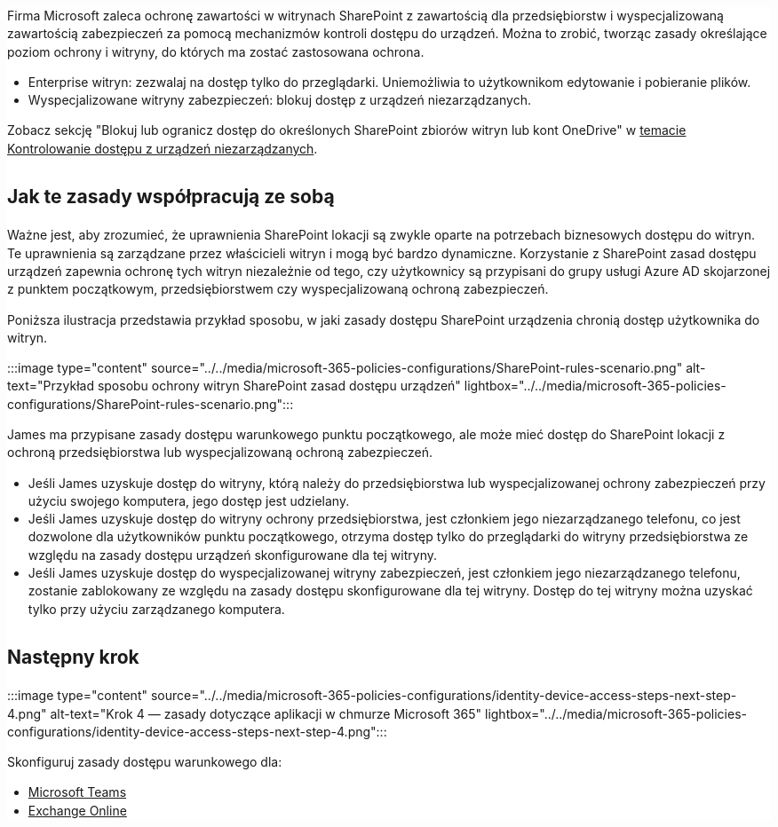 Firma Microsoft zaleca ochronę zawartości w witrynach SharePoint z zawartością dla przedsiębiorstw i wyspecjalizowaną zawartością zabezpieczeń za pomocą mechanizmów kontroli dostępu do urządzeń. Można to zrobić, tworząc zasady określające poziom ochrony i witryny, do których ma zostać zastosowana ochrona.

- Enterprise witryn: zezwalaj na dostęp tylko do przeglądarki. Uniemożliwia to użytkownikom edytowanie i pobieranie plików.
- Wyspecjalizowane witryny zabezpieczeń: blokuj dostęp z urządzeń niezarządzanych.

Zobacz sekcję "Blokuj lub ogranicz dostęp do określonych SharePoint zbiorów witryn lub kont OneDrive" w [temacie Kontrolowanie dostępu z urządzeń niezarządzanych](/sharepoint/control-access-from-unmanaged-devices).

## <a name="how-these-policies-work-together"></a>Jak te zasady współpracują ze sobą

Ważne jest, aby zrozumieć, że uprawnienia SharePoint lokacji są zwykle oparte na potrzebach biznesowych dostępu do witryn. Te uprawnienia są zarządzane przez właścicieli witryn i mogą być bardzo dynamiczne. Korzystanie z SharePoint zasad dostępu urządzeń zapewnia ochronę tych witryn niezależnie od tego, czy użytkownicy są przypisani do grupy usługi Azure AD skojarzonej z punktem początkowym, przedsiębiorstwem czy wyspecjalizowaną ochroną zabezpieczeń.

Poniższa ilustracja przedstawia przykład sposobu, w jaki zasady dostępu SharePoint urządzenia chronią dostęp użytkownika do witryn.

:::image type="content" source="../../media/microsoft-365-policies-configurations/SharePoint-rules-scenario.png" alt-text="Przykład sposobu ochrony witryn SharePoint zasad dostępu urządzeń" lightbox="../../media/microsoft-365-policies-configurations/SharePoint-rules-scenario.png":::

James ma przypisane zasady dostępu warunkowego punktu początkowego, ale może mieć dostęp do SharePoint lokacji z ochroną przedsiębiorstwa lub wyspecjalizowaną ochroną zabezpieczeń.

- Jeśli James uzyskuje dostęp do witryny, którą należy do przedsiębiorstwa lub wyspecjalizowanej ochrony zabezpieczeń przy użyciu swojego komputera, jego dostęp jest udzielany.
- Jeśli James uzyskuje dostęp do witryny ochrony przedsiębiorstwa, jest członkiem jego niezarządzanego telefonu, co jest dozwolone dla użytkowników punktu początkowego, otrzyma dostęp tylko do przeglądarki do witryny przedsiębiorstwa ze względu na zasady dostępu urządzeń skonfigurowane dla tej witryny.
- Jeśli James uzyskuje dostęp do wyspecjalizowanej witryny zabezpieczeń, jest członkiem jego niezarządzanego telefonu, zostanie zablokowany ze względu na zasady dostępu skonfigurowane dla tej witryny. Dostęp do tej witryny można uzyskać tylko przy użyciu zarządzanego komputera.

## <a name="next-step"></a>Następny krok

:::image type="content" source="../../media/microsoft-365-policies-configurations/identity-device-access-steps-next-step-4.png" alt-text="Krok 4 — zasady dotyczące aplikacji w chmurze Microsoft 365" lightbox="../../media/microsoft-365-policies-configurations/identity-device-access-steps-next-step-4.png":::

Skonfiguruj zasady dostępu warunkowego dla:

- [Microsoft Teams](teams-access-policies.md)
- [Exchange Online](secure-email-recommended-policies.md)
